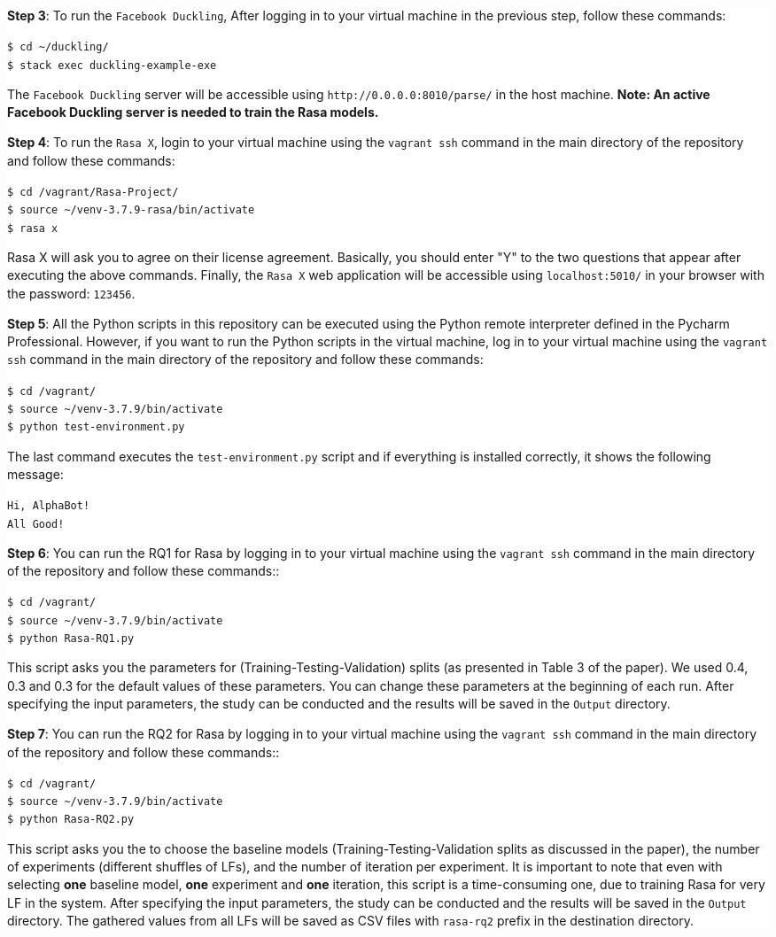 **Step 3**: To run the `Facebook Duckling`, After logging in to your virtual machine in the previous step, follow these commands:
```shell
$ cd ~/duckling/
$ stack exec duckling-example-exe
```
The `Facebook Duckling` server will be accessible using `http://0.0.0.0:8010/parse/` in the host machine. **Note: An active Facebook Duckling server is needed to train the Rasa models.**

**Step 4**: To run the `Rasa X`, login to your virtual machine using the `vagrant ssh` command in the main directory of the repository and follow these commands:
```shell
$ cd /vagrant/Rasa-Project/
$ source ~/venv-3.7.9-rasa/bin/activate
$ rasa x
```
Rasa X will ask you to agree on their license agreement. Basically, you should enter "Y" to the two questions that appear after executing the above commands. Finally, the `Rasa X` web application will be accessible using `localhost:5010/` in your browser with the password: `123456`.

**Step 5**: All the Python scripts in this repository can be executed using the Python remote interpreter defined in the Pycharm Professional. However, if you want to run the Python scripts in the virtual machine, log in to your virtual machine using the `vagrant ssh` command in the main directory of the repository and follow these commands:
```shell
$ cd /vagrant/
$ source ~/venv-3.7.9/bin/activate
$ python test-environment.py
```
The last command executes the `test-environment.py` script and if everything is installed correctly, it shows the following message:
```text
Hi, AlphaBot!
All Good!
```

**Step 6**: You can run the RQ1 for Rasa by logging in to your virtual machine using the `vagrant ssh` command in the main directory of the repository and follow these commands::
```shell
$ cd /vagrant/
$ source ~/venv-3.7.9/bin/activate
$ python Rasa-RQ1.py
```
This script asks you the parameters for (Training-Testing-Validation) splits (as presented in Table 3 of the paper). We used 0.4, 0.3 and 0.3 for the default values of these parameters. You can change these parameters at the beginning of each run.  After specifying the input parameters, the study can be conducted and the results will be saved in the `Output` directory.

**Step 7**: You can run the RQ2 for Rasa by logging in to your virtual machine using the `vagrant ssh` command in the main directory of the repository and follow these commands::
```shell
$ cd /vagrant/
$ source ~/venv-3.7.9/bin/activate
$ python Rasa-RQ2.py
```
This script asks you the to choose the baseline models (Training-Testing-Validation splits as discussed in the paper), the number of experiments (different shuffles of LFs), and the number of iteration per experiment. It is important to note that even with selecting **one** baseline model,
**one** experiment and **one** iteration, this script is a time-consuming one, due to training Rasa for very LF in the system. After specifying the input parameters, the study can be conducted and the results will be saved in the `Output` directory. The gathered values from all LFs will be saved as CSV files with `rasa-rq2` prefix in the destination directory.
